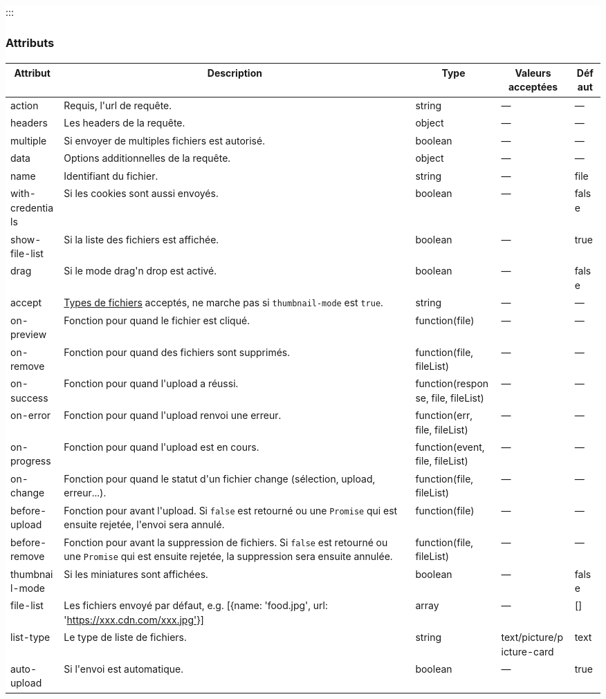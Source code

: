 ```html
```

:::

### Attributs

| Attribut         | Description                                                                                                                                              | Type                               | Valeurs acceptées         | Défaut |
| ---------------- | -------------------------------------------------------------------------------------------------------------------------------------------------------- | ---------------------------------- | ------------------------- | ------ |
| action           | Requis, l'url de requête.                                                                                                                                | string                             | —                         | —      |
| headers          | Les headers de la requête.                                                                                                                               | object                             | —                         | —      |
| multiple         | Si envoyer de multiples fichiers est autorisé.                                                                                                           | boolean                            | —                         | —      |
| data             | Options additionnelles de la requête.                                                                                                                    | object                             | —                         | —      |
| name             | Identifiant du fichier.                                                                                                                                  | string                             | —                         | file   |
| with-credentials | Si les cookies sont aussi envoyés.                                                                                                                       | boolean                            | —                         | false  |
| show-file-list   | Si la liste des fichiers est affichée.                                                                                                                   | boolean                            | —                         | true   |
| drag             | Si le mode drag'n drop est activé.                                                                                                                       | boolean                            | —                         | false  |
| accept           | [Types de fichiers](https://developer.mozilla.org/en-US/docs/Web/HTML/Element/input#attr-accept) acceptés, ne marche pas si `thumbnail-mode` est `true`. | string                             | —                         | —      |
| on-preview       | Fonction pour quand le fichier est cliqué.                                                                                                               | function(file)                     | —                         | —      |
| on-remove        | Fonction pour quand des fichiers sont supprimés.                                                                                                         | function(file, fileList)           | —                         | —      |
| on-success       | Fonction pour quand l'upload a réussi.                                                                                                                   | function(response, file, fileList) | —                         | —      |
| on-error         | Fonction pour quand l'upload renvoi une erreur.                                                                                                          | function(err, file, fileList)      | —                         | —      |
| on-progress      | Fonction pour quand l'upload est en cours.                                                                                                               | function(event, file, fileList)    | —                         | —      |
| on-change        | Fonction pour quand le statut d'un fichier change (sélection, upload, erreur...).                                                                        | function(file, fileList)           | —                         | —      |
| before-upload    | Fonction pour avant l'upload. Si `false` est retourné ou une `Promise` qui est ensuite rejetée, l'envoi sera annulé.                                     | function(file)                     | —                         | —      |
| before-remove    | Fonction pour avant la suppression de fichiers. Si `false` est retourné ou une `Promise` qui est ensuite rejetée, la suppression sera ensuite annulée.   | function(file, fileList)           | —                         | —      |
| thumbnail-mode   | Si les miniatures sont affichées.                                                                                                                        | boolean                            | —                         | false  |
| file-list        | Les fichiers envoyé par défaut, e.g. [{name: 'food.jpg', url: 'https://xxx.cdn.com/xxx.jpg'}]                                                            | array                              | —                         | []     |
| list-type        | Le type de liste de fichiers.                                                                                                                            | string                             | text/picture/picture-card | text   |
| auto-upload      | Si l'envoi est automatique.                                                                                                                              | boolean                            | —                         | true   |